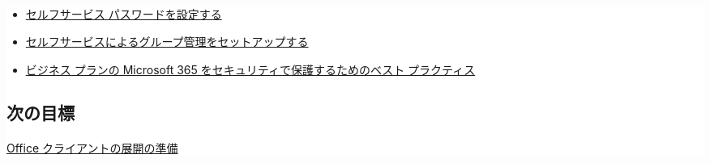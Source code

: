 - [セルフサービス パスワードを設定する](../admin/add-users/let-users-reset-passwords.md)

- [セルフサービスによるグループ管理をセットアップする](/azure/active-directory/enterprise-users/groups-self-service-management)

- [ビジネス プランの Microsoft 365 をセキュリティで保護するためのベスト プラクティス](../admin/security-and-compliance/secure-your-business-data.md)

## <a name="next-objective"></a>次の目標

[Office クライアントの展開の準備](m365bp-prepare-for-office-client-deployment.md)